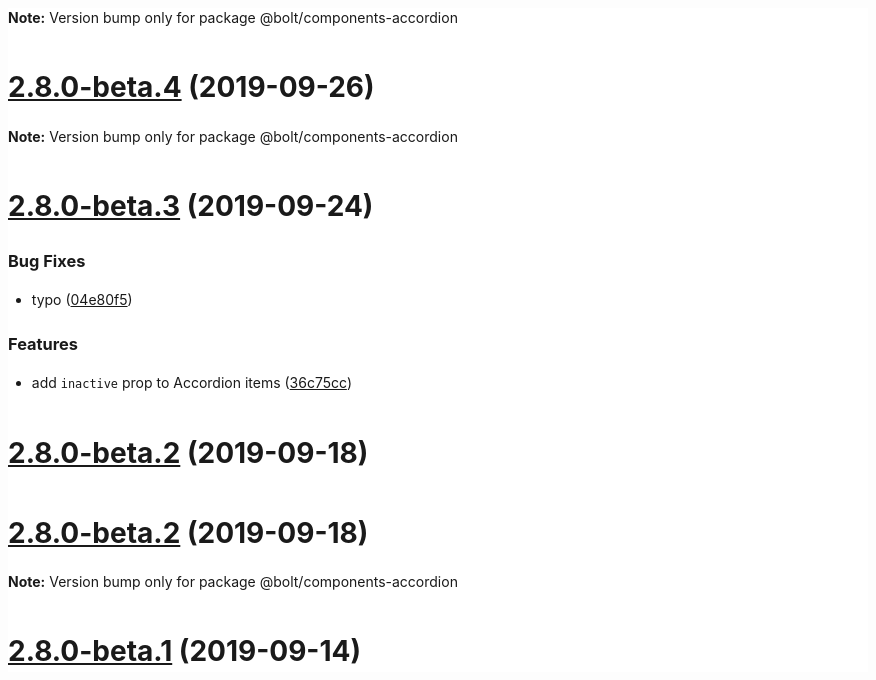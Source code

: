 **Note:** Version bump only for package @bolt/components-accordion





# [2.8.0-beta.4](https://github.com/bolt-design-system/bolt/tree/master/packages/components/bolt-accordion/compare/v2.8.0-beta.3...v2.8.0-beta.4) (2019-09-26)

**Note:** Version bump only for package @bolt/components-accordion





# [2.8.0-beta.3](https://github.com/bolt-design-system/bolt/tree/master/packages/components/bolt-accordion/compare/v2.7.1...v2.8.0-beta.3) (2019-09-24)


### Bug Fixes

* typo ([04e80f5](https://github.com/bolt-design-system/bolt/tree/master/packages/components/bolt-accordion/commit/04e80f5))


### Features

* add `inactive` prop to Accordion items ([36c75cc](https://github.com/bolt-design-system/bolt/tree/master/packages/components/bolt-accordion/commit/36c75cc))



# [2.8.0-beta.2](https://github.com/bolt-design-system/bolt/tree/master/packages/components/bolt-accordion/compare/v2.7.0...v2.8.0-beta.2) (2019-09-18)





# [2.8.0-beta.2](https://github.com/bolt-design-system/bolt/tree/master/packages/components/bolt-accordion/compare/v2.7.0...v2.8.0-beta.2) (2019-09-18)

**Note:** Version bump only for package @bolt/components-accordion





# [2.8.0-beta.1](https://github.com/bolt-design-system/bolt/tree/master/packages/components/bolt-accordion/compare/v2.7.0...v2.8.0-beta.1) (2019-09-14)
